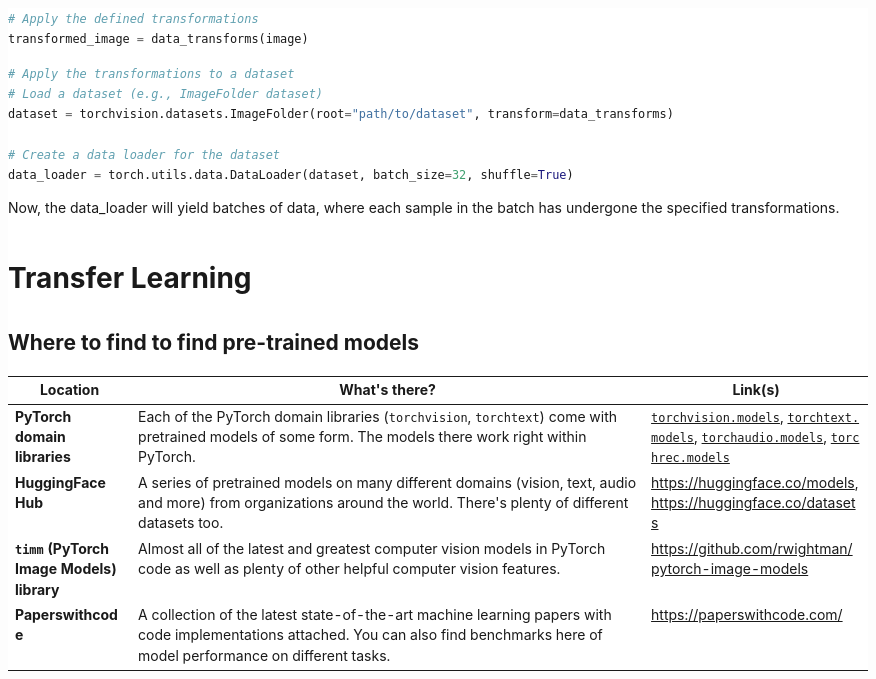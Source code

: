 ``` python
# Apply the defined transformations
transformed_image = data_transforms(image)
```
``` python
# Apply the transformations to a dataset
# Load a dataset (e.g., ImageFolder dataset)
dataset = torchvision.datasets.ImageFolder(root="path/to/dataset", transform=data_transforms)

# Create a data loader for the dataset
data_loader = torch.utils.data.DataLoader(dataset, batch_size=32, shuffle=True)

```
Now, the data_loader will yield batches of data, where each sample in the batch has undergone the specified transformations.
# Transfer Learning

## Where to find to find pre-trained models
| **Location** | **What's there?** | **Link(s)** | 
| ----- | ----- | ----- |
| **PyTorch domain libraries** | Each of the PyTorch domain libraries (`torchvision`, `torchtext`) come with pretrained models of some form. The models there work right within PyTorch. | [`torchvision.models`](https://pytorch.org/vision/stable/models.html), [`torchtext.models`](https://pytorch.org/text/main/models.html), [`torchaudio.models`](https://pytorch.org/audio/stable/models.html), [`torchrec.models`](https://pytorch.org/torchrec/torchrec.models.html) |
| **HuggingFace Hub** | A series of pretrained models on many different domains (vision, text, audio and more) from organizations around the world. There's plenty of different datasets too. | https://huggingface.co/models, https://huggingface.co/datasets | 
| **`timm` (PyTorch Image Models) library** | Almost all of the latest and greatest computer vision models in PyTorch code as well as plenty of other helpful computer vision features. | https://github.com/rwightman/pytorch-image-models|
| **Paperswithcode** | A collection of the latest state-of-the-art machine learning papers with code implementations attached. You can also find benchmarks here of model performance on different tasks. | https://paperswithcode.com/ | 